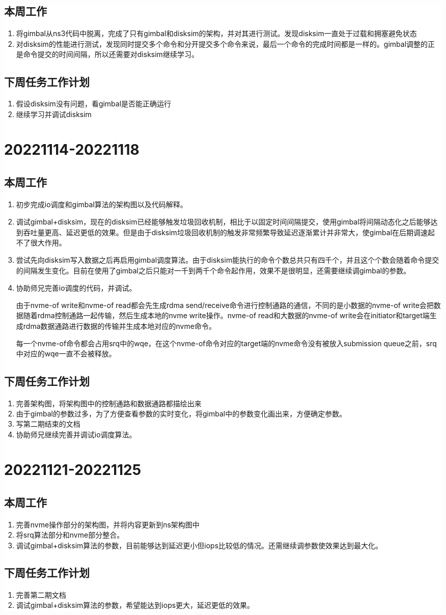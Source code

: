## 本周工作

1. 将gimbal从ns3代码中脱离，完成了只有gimbal和disksim的架构，并对其进行测试。发现disksim一直处于过载和拥塞避免状态
2. 对disksim的性能进行测试，发现同时提交多个命令和分开提交多个命令来说，最后一个命令的完成时间都是一样的。gimbal调整的正是命令提交的时间间隔，所以还需要对disksim继续学习。

## 下周任务工作计划

1. 假设disksim没有问题，看gimbal是否能正确运行
1. 继续学习并调试disksim



# 20221114-20221118

## 本周工作

1. 初步完成io调度和gimbal算法的架构图以及代码解释。

2. 调试gimbal+disksim，现在的disksim已经能够触发垃圾回收机制，相比于以固定时间间隔提交，使用gimbal将间隔动态化之后能够达到吞吐量更高、延迟更低的效果。但是由于disksim垃圾回收机制的触发非常频繁导致延迟逐渐累计并非常大，使gimbal在后期调速起不了很大作用。

3. 尝试先向disksim写入数据之后再启用gimbal调度算法。由于disksim能执行的命令个数总共只有四千个，并且这个个数会随着命令提交的间隔发生变化。目前在使用了gimbal之后只能对一千到两千个命令起作用，效果不是很明显，还需要继续调gimbal的参数。

4. 协助师兄完善io调度的代码，并调试。

   由于nvme-of write和nvme-of read都会先生成rdma send/receive命令进行控制通路的通信，不同的是小数据的nvme-of write会把数据随着rdma控制通路一起传输，然后生成本地的nvme write操作。nvme-of read和大数据的nvme-of write会在initiator和target端生成rdma数据通路进行数据的传输并生成本地对应的nvme命令。

   每一个nvme-of命令都会占用srq中的wqe，在这个nvme-of命令对应的target端的nvme命令没有被放入submission queue之前，srq中对应的wqe一直不会被释放。

## 下周任务工作计划

1. 完善架构图，将架构图中的控制通路和数据通路都描绘出来
1. 由于gimbal的参数过多，为了方便查看参数的实时变化，将gimbal中的参数变化画出来，方便确定参数。
1. 写第二期结束的文档
1. 协助师兄继续完善并调试io调度算法。

# 20221121-20221125

## 本周工作

1. 完善nvme操作部分的架构图，并将内容更新到ns架构图中
2. 将srq算法部分和nvme部分整合。
3. 调试gimbal+disksim算法的参数，目前能够达到延迟更小但iops比较低的情况。还需继续调参数使效果达到最大化。

## 下周任务工作计划

1. 完善第二期文档
1. 调试gimbal+disksim算法的参数，希望能达到iops更大，延迟更低的效果。
